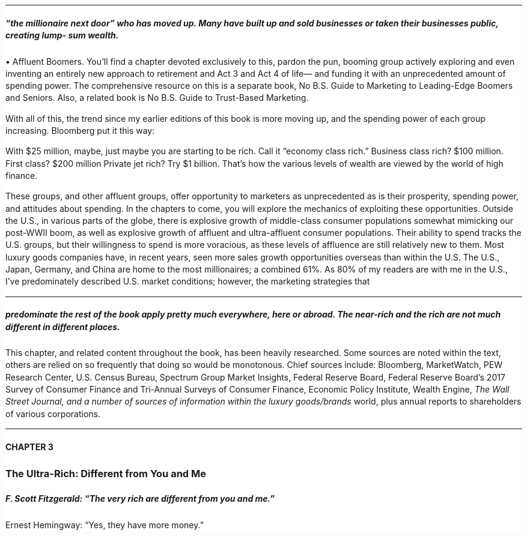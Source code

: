 
-----

##### “the millionaire next door” who has moved up. Many have built up and sold businesses or taken their businesses public, creating lump- sum wealth.
 • Affluent Boomers. You’ll find a chapter devoted exclusively to this,
 pardon the pun, booming group actively exploring and even inventing an entirely new approach to retirement and Act 3 and Act 4 of life— and funding it with an unprecedented amount of spending power. The comprehensive resource on this is a separate book, No B.S. Guide to Marketing to Leading-Edge Boomers and Seniors. Also, a related book is No B.S. Guide to Trust-Based Marketing.

 With all of this, the trend since my earlier editions of this book is more moving up, and the spending power of each group increasing. Bloomberg put it this way:

 With $25 million, maybe, just maybe you are starting to be rich. Call it “economy class rich.” Business class rich? $100 million. First class? $200 million Private jet rich? Try $1 billion. That’s how the various levels of wealth are viewed by the world of high finance.

 These groups, and other affluent groups, offer opportunity to marketers as unprecedented as is their prosperity, spending power, and attitudes about spending. In the chapters to come, you will explore the mechanics of exploiting these opportunities.
 Outside the U.S., in various parts of the globe, there is explosive growth of middle-class consumer populations somewhat mimicking our post-WWII boom, as well as explosive growth of affluent and ultra-affluent consumer populations. Their ability to spend tracks the U.S. groups, but their willingness to spend is more voracious, as these levels of affluence are still relatively new to them. Most luxury goods companies have, in recent years, seen more sales growth opportunities overseas than within the U.S. The U.S., Japan, Germany, and China are home to the most millionaires; a combined 61%.
 As 80% of my readers are with me in the U.S., I’ve predominately described U.S. market conditions; however, the marketing strategies that


-----

##### predominate the rest of the book apply pretty much everywhere, here or abroad. The near-rich and the rich are not much different in different places.

This chapter, and related content throughout the book, has been heavily researched. Some sources are
noted within the text, others are relied on so frequently that doing so would be monotonous. Chief
sources include: Bloomberg, MarketWatch, PEW Research Center, U.S. Census Bureau, Spectrum
Group Market Insights, Federal Reserve Board, Federal Reserve Board’s 2017 Survey of Consumer
Finance and Tri-Annual Surveys of Consumer Finance, Economic Policy Institute, Wealth Engine,
_The Wall Street Journal, and a number of sources of information within the luxury goods/brands_
world, plus annual reports to shareholders of various corporations.


-----

#### CHAPTER 3

### The Ultra-Rich: Different from You and Me

##### F. Scott Fitzgerald: “The very rich are different from you and me.”
 Ernest Hemingway: “Yes, they have more money.”
